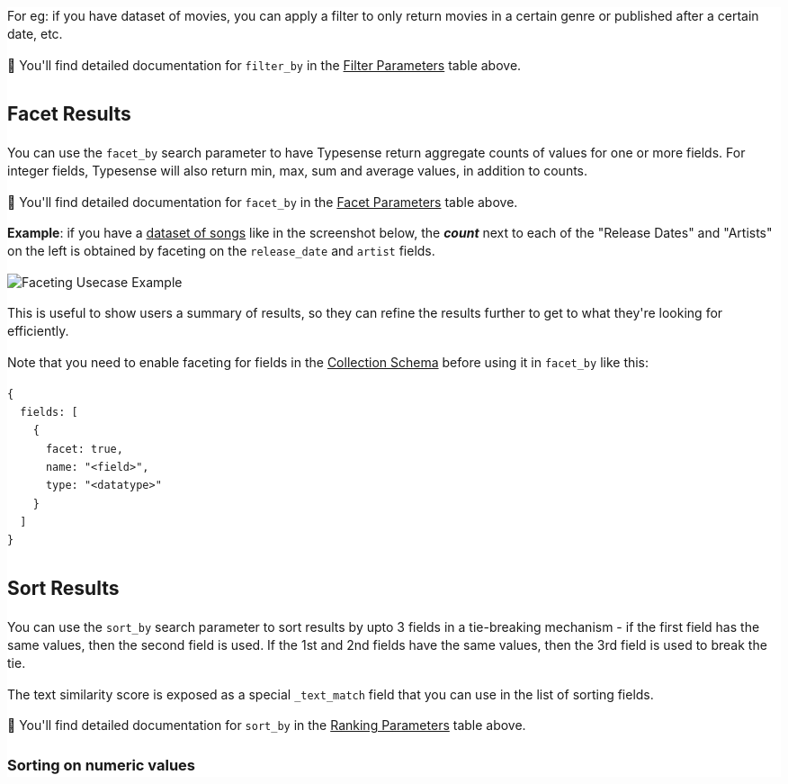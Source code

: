 For eg: if you have dataset of movies, you can apply a filter to only return movies in a certain genre or published after a certain date, etc.

🔗 You'll find detailed documentation for `filter_by` in the [Filter Parameters](#filter-parameters) table above.

## Facet Results

You can use the `facet_by` search parameter to have Typesense return aggregate counts of values for one or more fields.
For integer fields, Typesense will also return min, max, sum and average values, in addition to counts.

🔗 You'll find detailed documentation for `facet_by` in the [Facet Parameters](#faceting-parameters) table above.

**Example**: if you have a [dataset of songs](https://songs-search.typesense.org/) like in the screenshot below,
the **_count_** next to each of the "Release Dates" and "Artists" on the left is obtained by faceting on the `release_date` and `artist` fields.

![Faceting Usecase Example](~@images/faceting_usecase_example.png)

This is useful to show users a summary of results, so they can refine the results further to get to what they're looking for efficiently.

Note that you need to enable faceting for fields in the [Collection Schema](./collections.md#create-a-collection) before using it in `facet_by` like this:

```json{4}
{
  fields: [
    {
      facet: true, 
      name: "<field>", 
      type: "<datatype>"
    }
  ]
}
```

## Sort Results

You can use the `sort_by` search parameter to sort results by upto 3 fields in a tie-breaking mechanism - 
if the first field has the same values, then the second field is used. If the 1st and 2nd fields have the same values, then the 3rd field is used to break the tie.

The text similarity score is exposed as a special `_text_match` field that you can use in the list of sorting fields.

🔗 You'll find detailed documentation for `sort_by` in the [Ranking Parameters](#ranking-parameters) table above.

### Sorting on numeric values
